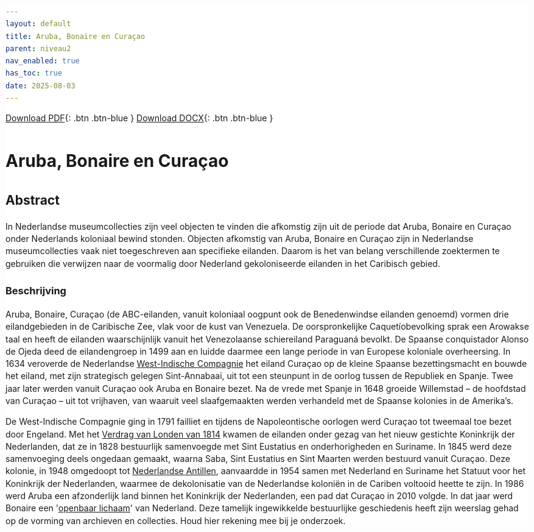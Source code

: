 ```yaml
---
layout: default
title: Aruba, Bonaire en Curaçao
parent: niveau2
nav_enabled: true
has_toc: true
date: 2025-08-03
--- 
```



[Download PDF](https://raw.githubusercontent.com/colonial-heritage/research-guides-dev/refs/heads/main/EXPORTS/PDF/niveau2/Dutch/ArubaBonaireCuracao.pdf){: .btn .btn-blue }     [Download DOCX](https://raw.githubusercontent.com/colonial-heritage/research-guides-dev/refs/heads/main/EXPORTS/DOCX/niveau2/Dutch/ArubaBonaireCuracao.docx){: .btn .btn-blue }


# Aruba, Bonaire en Curaçao


## Abstract

In Nederlandse museumcollecties zijn veel objecten te vinden die afkomstig zijn uit de periode dat Aruba, Bonaire en Curaçao onder Nederlands koloniaal bewind stonden. Objecten afkomstig van Aruba, Bonaire en Curaçao zijn in Nederlandse museumcollecties vaak niet toegeschreven aan specifieke eilanden. Daarom is het van belang verschillende zoektermen te gebruiken die verwijzen naar de voormalig door Nederland gekoloniseerde eilanden in het Caribisch gebied.

### Beschrijving

Aruba, Bonaire, Curaçao (de ABC-eilanden, vanuit koloniaal oogpunt ook de Benedenwindse eilanden genoemd) vormen drie eilandgebieden in de Caribische Zee, vlak voor de kust van Venezuela. De oorspronkelijke Caquetíobevolking sprak een Arowakse taal en heeft de eilanden waarschijnlijk vanuit het Venezolaanse schiereiland Paraguaná bevolkt. De Spaanse conquistador Alonso de Ojeda deed de eilandengroep in 1499 aan en luidde daarmee een lange periode in van Europese koloniale overheersing. In 1634 veroverde de Nederlandse [West-Indische Compagnie](http://www.wikidata.org/entity/Q617066) het eiland Curaçao op de kleine Spaanse bezettingsmacht en bouwde het eiland, met zijn strategisch gelegen Sint-Annabaai, uit tot een steunpunt in de oorlog tussen de Republiek en Spanje. Twee jaar later werden vanuit Curaçao ook Aruba en Bonaire bezet. Na de vrede met Spanje in 1648 groeide Willemstad – de hoofdstad van Curaçao – uit tot vrijhaven, van waaruit veel slaafgemaakten werden verhandeld met de Spaanse kolonies in de Amerika’s.

De West-Indische Compagnie ging in 1791 failliet en tijdens de Napoleontische oorlogen werd Curaçao tot tweemaal toe bezet door Engeland. Met het [Verdrag van Londen van 1814](http://www.wikidata.org/entity/Q617263) kwamen de eilanden onder gezag van het nieuw gestichte Koninkrijk der Nederlanden, dat ze in 1828 bestuurlijk samenvoegde met Sint Eustatius en onderhorigheden en Suriname. In 1845 werd deze samenvoeging deels ongedaan gemaakt, waarna Saba, Sint Eustatius en Sint Maarten werden bestuurd vanuit Curaçao. Deze kolonie, in 1948 omgedoopt tot [Nederlandse Antillen](http://www.wikidata.org/entity/Q25227), aanvaardde in 1954 samen met Nederland en Suriname het Statuut voor het Koninkrijk der Nederlanden, waarmee de dekolonisatie van de Nederlandse koloniën in de Cariben voltooid heette te zijn. In 1986 werd Aruba een afzonderlijk land binnen het Koninkrijk der Nederlanden, een pad dat Curaçao in 2010 volgde. In dat jaar werd Bonaire een  '[openbaar lichaam](http://www.wikidata.org/entity/Q3648563)' van Nederland. Deze tamelijk ingewikkelde bestuurlijke geschiedenis heeft zijn weerslag gehad op de vorming van archieven en collecties. Houd hier rekening mee bij je onderzoek.
